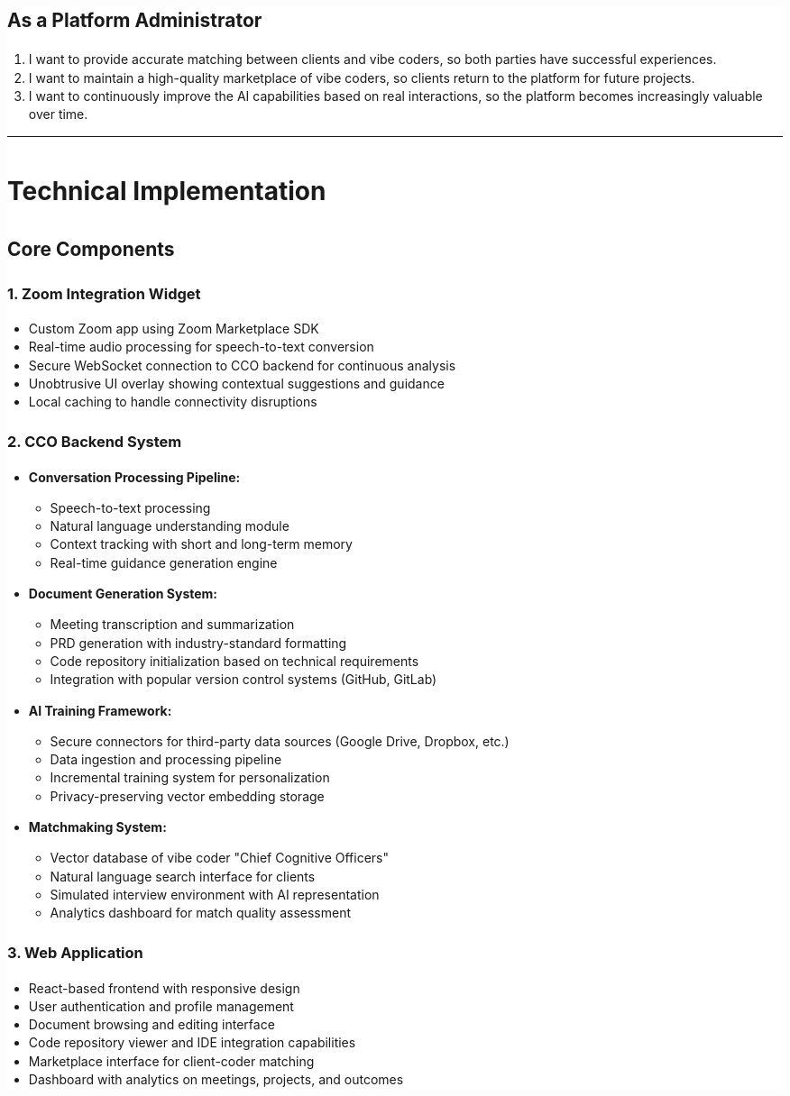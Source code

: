 ## As a Platform Administrator
1. I want to provide accurate matching between clients and vibe coders, so both parties have successful experiences.
2. I want to maintain a high-quality marketplace of vibe coders, so clients return to the platform for future projects.
3. I want to continuously improve the AI capabilities based on real interactions, so the platform becomes increasingly valuable over time.

---

# Technical Implementation

## Core Components

### 1. Zoom Integration Widget
- Custom Zoom app using Zoom Marketplace SDK
- Real-time audio processing for speech-to-text conversion
- Secure WebSocket connection to CCO backend for continuous analysis
- Unobtrusive UI overlay showing contextual suggestions and guidance
- Local caching to handle connectivity disruptions

### 2. CCO Backend System
- **Conversation Processing Pipeline:**
  - Speech-to-text processing 
  - Natural language understanding module
  - Context tracking with short and long-term memory
  - Real-time guidance generation engine
  
- **Document Generation System:**
  - Meeting transcription and summarization
  - PRD generation with industry-standard formatting
  - Code repository initialization based on technical requirements
  - Integration with popular version control systems (GitHub, GitLab)
  
- **AI Training Framework:**
  - Secure connectors for third-party data sources (Google Drive, Dropbox, etc.)
  - Data ingestion and processing pipeline
  - Incremental training system for personalization
  - Privacy-preserving vector embedding storage
  
- **Matchmaking System:**
  - Vector database of vibe coder "Chief Cognitive Officers"
  - Natural language search interface for clients
  - Simulated interview environment with AI representation
  - Analytics dashboard for match quality assessment

### 3. Web Application
- React-based frontend with responsive design
- User authentication and profile management
- Document browsing and editing interface
- Code repository viewer and IDE integration capabilities
- Marketplace interface for client-coder matching
- Dashboard with analytics on meetings, projects, and outcomes
